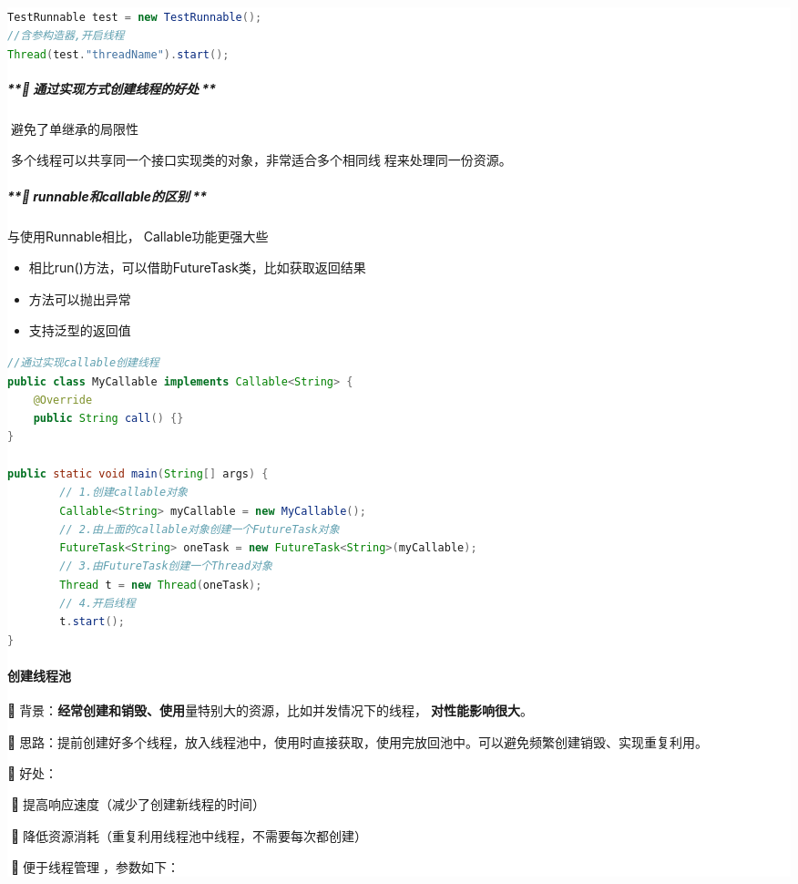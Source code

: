 ```java
TestRunnable test = new TestRunnable();
//含参构造器,开启线程
Thread(test."threadName").start();
```



##### ** 通过实现方式创建线程的好处 **

​		避免了单继承的局限性 

​		多个线程可以共享同一个接口实现类的对象，非常适合多个相同线 程来处理同一份资源。



##### ** runnable和callable的区别 **

与使用Runnable相比， Callable功能更强大些 

- 相比run()方法，可以借助FutureTask类，比如获取返回结果

- 方法可以抛出异常 

- 支持泛型的返回值 

```java
//通过实现callable创建线程
public class MyCallable implements Callable<String> {
    @Override
    public String call() {}
}

public static void main(String[] args) {
        // 1.创建callable对象
        Callable<String> myCallable = new MyCallable();
        // 2.由上面的callable对象创建一个FutureTask对象
        FutureTask<String> oneTask = new FutureTask<String>(myCallable);
        // 3.由FutureTask创建一个Thread对象
        Thread t = new Thread(oneTask);
        // 4.开启线程
        t.start();
}
```



#### 创建线程池

 背景：**经常创建和销毁、使用**量特别大的资源，比如并发情况下的线程， **对性能影响很大**。 

 思路：提前创建好多个线程，放入线程池中，使用时直接获取，使用完放回池中。可以避免频繁创建销毁、实现重复利用。

 好处： 

​		 提高响应速度（减少了创建新线程的时间） 

​		 降低资源消耗（重复利用线程池中线程，不需要每次都创建） 

​		 便于线程管理 ，参数如下：
